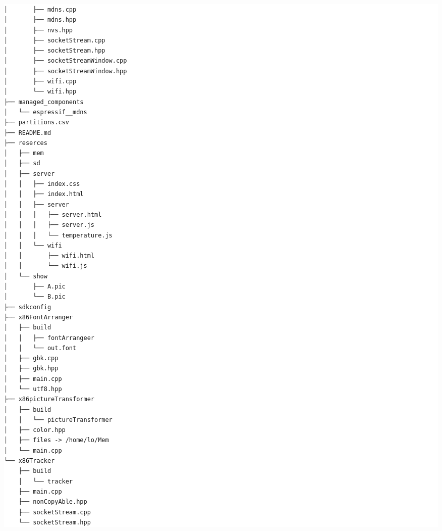 ```
│       ├── mdns.cpp
│       ├── mdns.hpp
│       ├── nvs.hpp
│       ├── socketStream.cpp
│       ├── socketStream.hpp
│       ├── socketStreamWindow.cpp
│       ├── socketStreamWindow.hpp
│       ├── wifi.cpp
│       └── wifi.hpp
├── managed_components
│   └── espressif__mdns
├── partitions.csv
├── README.md
├── reserces
│   ├── mem
│   ├── sd
│   ├── server
│   │   ├── index.css
│   │   ├── index.html
│   │   ├── server
│   │   │   ├── server.html
│   │   │   ├── server.js
│   │   │   └── temperature.js
│   │   └── wifi
│   │       ├── wifi.html
│   │       └── wifi.js
│   └── show
│       ├── A.pic
│       └── B.pic
├── sdkconfig
├── x86FontArranger
│   ├── build
│   │   ├── fontArrangeer
│   │   └── out.font
│   ├── gbk.cpp
│   ├── gbk.hpp
│   ├── main.cpp
│   └── utf8.hpp
├── x86pictureTransformer
│   ├── build
│   │   └── pictureTransformer
│   ├── color.hpp
│   ├── files -> /home/lo/Mem
│   └── main.cpp
└── x86Tracker
    ├── build
    │   └── tracker
    ├── main.cpp
    ├── nonCopyAble.hpp
    ├── socketStream.cpp
    └── socketStream.hpp
```
